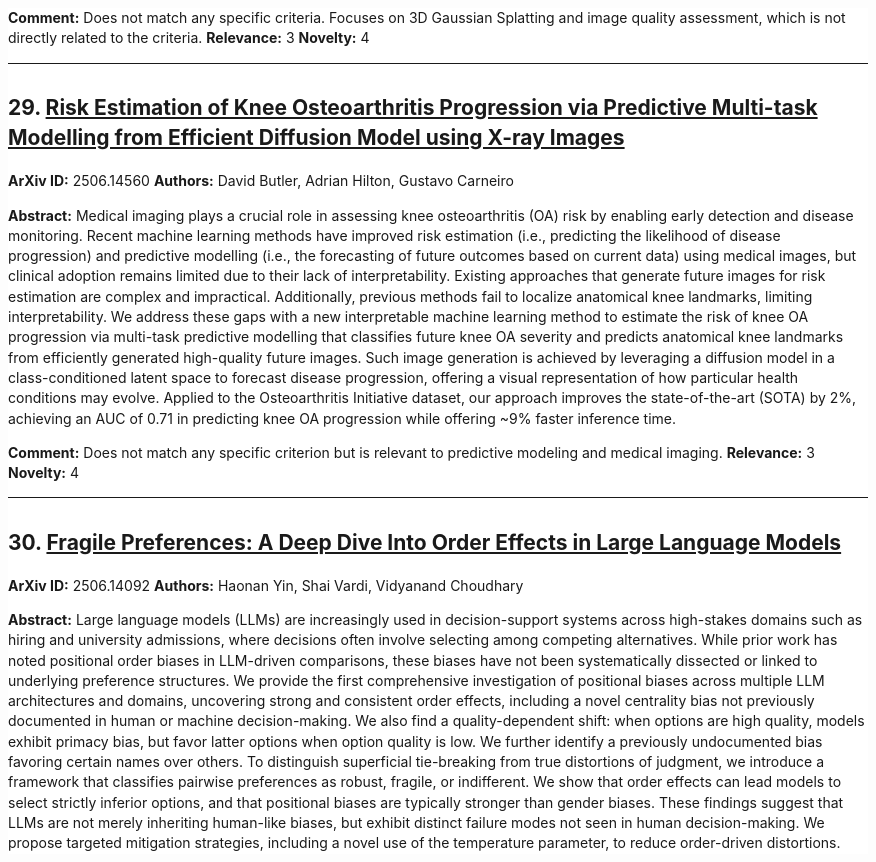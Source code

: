 **Comment:** Does not match any specific criteria. Focuses on 3D Gaussian Splatting and image quality assessment, which is not directly related to the criteria.
**Relevance:** 3
**Novelty:** 4

---

## 29. [Risk Estimation of Knee Osteoarthritis Progression via Predictive Multi-task Modelling from Efficient Diffusion Model using X-ray Images](https://arxiv.org/abs/2506.14560) <a id="link29"></a>
**ArXiv ID:** 2506.14560
**Authors:** David Butler, Adrian Hilton, Gustavo Carneiro

**Abstract:**  Medical imaging plays a crucial role in assessing knee osteoarthritis (OA) risk by enabling early detection and disease monitoring. Recent machine learning methods have improved risk estimation (i.e., predicting the likelihood of disease progression) and predictive modelling (i.e., the forecasting of future outcomes based on current data) using medical images, but clinical adoption remains limited due to their lack of interpretability. Existing approaches that generate future images for risk estimation are complex and impractical. Additionally, previous methods fail to localize anatomical knee landmarks, limiting interpretability. We address these gaps with a new interpretable machine learning method to estimate the risk of knee OA progression via multi-task predictive modelling that classifies future knee OA severity and predicts anatomical knee landmarks from efficiently generated high-quality future images. Such image generation is achieved by leveraging a diffusion model in a class-conditioned latent space to forecast disease progression, offering a visual representation of how particular health conditions may evolve. Applied to the Osteoarthritis Initiative dataset, our approach improves the state-of-the-art (SOTA) by 2\%, achieving an AUC of 0.71 in predicting knee OA progression while offering ~9% faster inference time.

**Comment:** Does not match any specific criterion but is relevant to predictive modeling and medical imaging.
**Relevance:** 3
**Novelty:** 4

---

## 30. [Fragile Preferences: A Deep Dive Into Order Effects in Large Language Models](https://arxiv.org/abs/2506.14092) <a id="link30"></a>
**ArXiv ID:** 2506.14092
**Authors:** Haonan Yin, Shai Vardi, Vidyanand Choudhary

**Abstract:**  Large language models (LLMs) are increasingly used in decision-support systems across high-stakes domains such as hiring and university admissions, where decisions often involve selecting among competing alternatives. While prior work has noted positional order biases in LLM-driven comparisons, these biases have not been systematically dissected or linked to underlying preference structures. We provide the first comprehensive investigation of positional biases across multiple LLM architectures and domains, uncovering strong and consistent order effects, including a novel centrality bias not previously documented in human or machine decision-making. We also find a quality-dependent shift: when options are high quality, models exhibit primacy bias, but favor latter options when option quality is low. We further identify a previously undocumented bias favoring certain names over others. To distinguish superficial tie-breaking from true distortions of judgment, we introduce a framework that classifies pairwise preferences as robust, fragile, or indifferent. We show that order effects can lead models to select strictly inferior options, and that positional biases are typically stronger than gender biases. These findings suggest that LLMs are not merely inheriting human-like biases, but exhibit distinct failure modes not seen in human decision-making. We propose targeted mitigation strategies, including a novel use of the temperature parameter, to reduce order-driven distortions.

